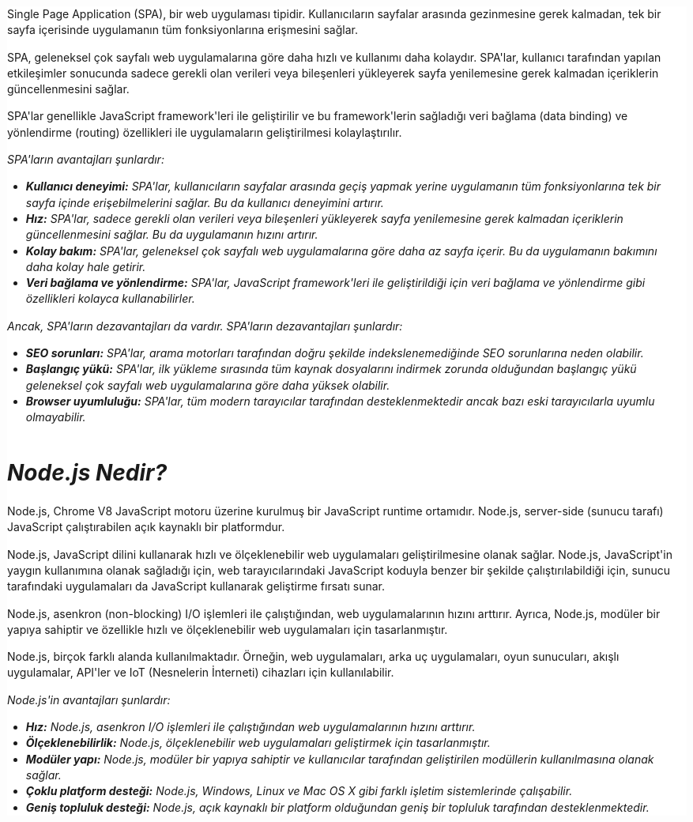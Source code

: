 Single Page Application (SPA), bir web uygulaması tipidir. Kullanıcıların sayfalar arasında gezinmesine gerek kalmadan, tek bir sayfa içerisinde uygulamanın tüm fonksiyonlarına erişmesini sağlar.

SPA, geleneksel çok sayfalı web uygulamalarına göre daha hızlı ve kullanımı daha kolaydır. SPA'lar, kullanıcı tarafından yapılan etkileşimler sonucunda sadece gerekli olan verileri veya bileşenleri yükleyerek sayfa yenilemesine gerek kalmadan içeriklerin güncellenmesini sağlar.

SPA'lar genellikle JavaScript framework'leri ile geliştirilir ve bu framework'lerin sağladığı veri bağlama (data binding) ve yönlendirme (routing) özellikleri ile uygulamaların geliştirilmesi kolaylaştırılır.

*SPA'ların avantajları şunlardır:*

- ***Kullanıcı deneyimi:** SPA'lar, kullanıcıların sayfalar arasında geçiş yapmak yerine uygulamanın tüm fonksiyonlarına tek bir sayfa içinde erişebilmelerini sağlar. Bu da kullanıcı deneyimini artırır.*
- ***Hız:** SPA'lar, sadece gerekli olan verileri veya bileşenleri yükleyerek sayfa yenilemesine gerek kalmadan içeriklerin güncellenmesini sağlar. Bu da uygulamanın hızını artırır.*
- ***Kolay bakım:** SPA'lar, geleneksel çok sayfalı web uygulamalarına göre daha az sayfa içerir. Bu da uygulamanın bakımını daha kolay hale getirir.*
- ***Veri bağlama ve yönlendirme:** SPA'lar, JavaScript framework'leri ile geliştirildiği için veri bağlama ve yönlendirme gibi özellikleri kolayca kullanabilirler.*

*Ancak, SPA'ların dezavantajları da vardır. SPA'ların dezavantajları şunlardır:*

- ***SEO sorunları:** SPA'lar, arama motorları tarafından doğru şekilde indekslenemediğinde SEO sorunlarına neden olabilir.*
- ***Başlangıç yükü:** SPA'lar, ilk yükleme sırasında tüm kaynak dosyalarını indirmek zorunda olduğundan başlangıç yükü geleneksel çok sayfalı web uygulamalarına göre daha yüksek olabilir.*
- ***Browser uyumluluğu:** SPA'lar, tüm modern tarayıcılar tarafından desteklenmektedir ancak bazı eski tarayıcılarla uyumlu olmayabilir.*

# *Node.js Nedir?*

Node.js, Chrome V8 JavaScript motoru üzerine kurulmuş bir JavaScript runtime ortamıdır. Node.js, server-side (sunucu tarafı) JavaScript çalıştırabilen açık kaynaklı bir platformdur.

Node.js, JavaScript dilini kullanarak hızlı ve ölçeklenebilir web uygulamaları geliştirilmesine olanak sağlar. Node.js, JavaScript'in yaygın kullanımına olanak sağladığı için, web tarayıcılarındaki JavaScript koduyla benzer bir şekilde çalıştırılabildiği için, sunucu tarafındaki uygulamaları da JavaScript kullanarak geliştirme fırsatı sunar.

Node.js, asenkron (non-blocking) I/O işlemleri ile çalıştığından, web uygulamalarının hızını arttırır. Ayrıca, Node.js, modüler bir yapıya sahiptir ve özellikle hızlı ve ölçeklenebilir web uygulamaları için tasarlanmıştır.

Node.js, birçok farklı alanda kullanılmaktadır. Örneğin, web uygulamaları, arka uç uygulamaları, oyun sunucuları, akışlı uygulamalar, API'ler ve IoT (Nesnelerin İnterneti) cihazları için kullanılabilir.

*Node.js'in avantajları şunlardır:*

- ***Hız:** Node.js, asenkron I/O işlemleri ile çalıştığından web uygulamalarının hızını arttırır.*
- ***Ölçeklenebilirlik:** Node.js, ölçeklenebilir web uygulamaları geliştirmek için tasarlanmıştır.*
- ***Modüler yapı:** Node.js, modüler bir yapıya sahiptir ve kullanıcılar tarafından geliştirilen modüllerin kullanılmasına olanak sağlar.*
- ***Çoklu platform desteği:** Node.js, Windows, Linux ve Mac OS X gibi farklı işletim sistemlerinde çalışabilir.*
- ***Geniş topluluk desteği:** Node.js, açık kaynaklı bir platform olduğundan geniş bir topluluk tarafından desteklenmektedir.*
